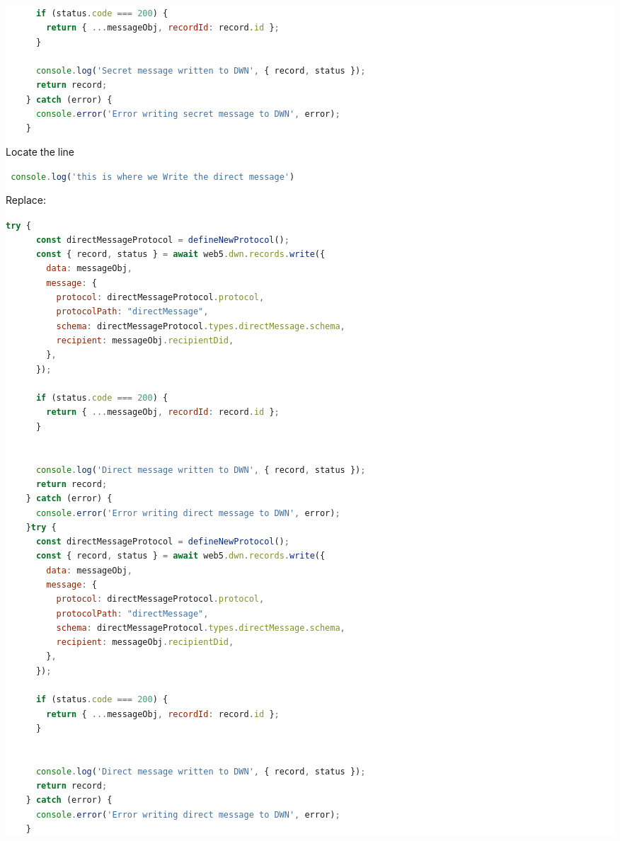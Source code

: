 ```js
      if (status.code === 200) {
        return { ...messageObj, recordId: record.id };
      }

      console.log('Secret message written to DWN', { record, status });
      return record;
    } catch (error) {
      console.error('Error writing secret message to DWN', error);
    }
```
Locate the line
```js
 console.log('this is where we Write the direct message')
```

Replace:
```js
try {
      const directMessageProtocol = defineNewProtocol();
      const { record, status } = await web5.dwn.records.write({
        data: messageObj,
        message: {
          protocol: directMessageProtocol.protocol,
          protocolPath: "directMessage",
          schema: directMessageProtocol.types.directMessage.schema,
          recipient: messageObj.recipientDid,
        },
      });

      if (status.code === 200) {
        return { ...messageObj, recordId: record.id };
      }


      console.log('Direct message written to DWN', { record, status });
      return record;
    } catch (error) {
      console.error('Error writing direct message to DWN', error);
    }try {
      const directMessageProtocol = defineNewProtocol();
      const { record, status } = await web5.dwn.records.write({
        data: messageObj,
        message: {
          protocol: directMessageProtocol.protocol,
          protocolPath: "directMessage",
          schema: directMessageProtocol.types.directMessage.schema,
          recipient: messageObj.recipientDid,
        },
      });

      if (status.code === 200) {
        return { ...messageObj, recordId: record.id };
      }


      console.log('Direct message written to DWN', { record, status });
      return record;
    } catch (error) {
      console.error('Error writing direct message to DWN', error);
    }
```
